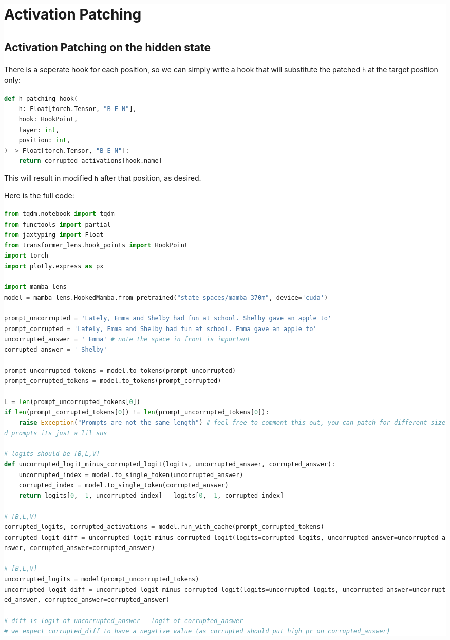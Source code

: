 # Activation Patching 

## Activation Patching on the hidden state

There is a seperate hook for each position, so we can simply write a hook that will substitute the patched `h` at the target position only:

```python
def h_patching_hook(
    h: Float[torch.Tensor, "B E N"],
    hook: HookPoint,
    layer: int,
    position: int,
) -> Float[torch.Tensor, "B E N"]:
    return corrupted_activations[hook.name]
```

This will result in modified `h` after that position, as desired.

Here is the full code:

```python
from tqdm.notebook import tqdm
from functools import partial
from jaxtyping import Float
from transformer_lens.hook_points import HookPoint
import torch
import plotly.express as px

import mamba_lens
model = mamba_lens.HookedMamba.from_pretrained("state-spaces/mamba-370m", device='cuda')

prompt_uncorrupted = 'Lately, Emma and Shelby had fun at school. Shelby gave an apple to'
prompt_corrupted = 'Lately, Emma and Shelby had fun at school. Emma gave an apple to'
uncorrupted_answer = ' Emma' # note the space in front is important
corrupted_answer = ' Shelby'

prompt_uncorrupted_tokens = model.to_tokens(prompt_uncorrupted)
prompt_corrupted_tokens = model.to_tokens(prompt_corrupted)

L = len(prompt_uncorrupted_tokens[0])
if len(prompt_corrupted_tokens[0]) != len(prompt_uncorrupted_tokens[0]):
    raise Exception("Prompts are not the same length") # feel free to comment this out, you can patch for different sized prompts its just a lil sus

# logits should be [B,L,V] 
def uncorrupted_logit_minus_corrupted_logit(logits, uncorrupted_answer, corrupted_answer):
    uncorrupted_index = model.to_single_token(uncorrupted_answer)
    corrupted_index = model.to_single_token(corrupted_answer)
    return logits[0, -1, uncorrupted_index] - logits[0, -1, corrupted_index]

# [B,L,V]
corrupted_logits, corrupted_activations = model.run_with_cache(prompt_corrupted_tokens)
corrupted_logit_diff = uncorrupted_logit_minus_corrupted_logit(logits=corrupted_logits, uncorrupted_answer=uncorrupted_answer, corrupted_answer=corrupted_answer)

# [B,L,V]
uncorrupted_logits = model(prompt_uncorrupted_tokens)
uncorrupted_logit_diff = uncorrupted_logit_minus_corrupted_logit(logits=uncorrupted_logits, uncorrupted_answer=uncorrupted_answer, corrupted_answer=corrupted_answer)

# diff is logit of uncorrupted_answer - logit of corrupted_answer
# we expect corrupted_diff to have a negative value (as corrupted should put high pr on corrupted_answer)
```